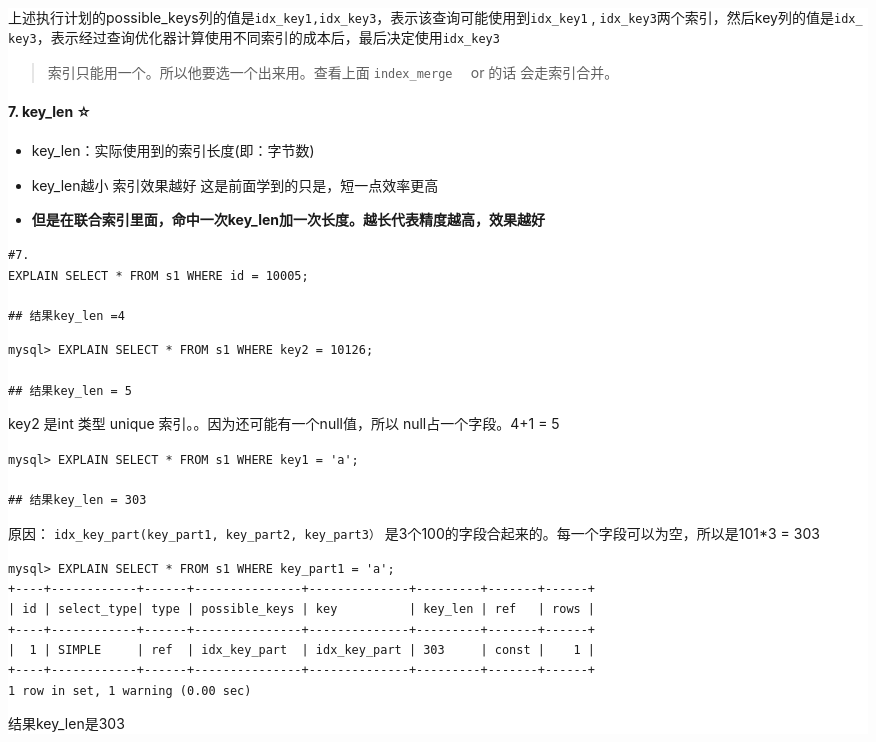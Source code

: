 上述执行计划的possible_keys列的值是`idx_key1,idx_key3`，表示该查询可能使用到`idx_key1` , `idx_key3`两个索引，然后key列的值是`idx_key3`，表示经过查询优化器计算使用不同索引的成本后，最后决定使用`idx_key3`

> 索引只能用一个。所以他要选一个出来用。查看上面 `index_merge  `  or 的话  会走索引合并。





#### **7. key_len ☆**

-  key_len：实际使用到的索引长度(即：字节数)

- key_len越小 索引效果越好 这是前面学到的只是，短一点效率更高
- **但是在联合索引里面，命中一次key_len加一次长度。越长代表精度越高，效果越好**


```mysql
#7. 
EXPLAIN SELECT * FROM s1 WHERE id = 10005;

## 结果key_len =4
```






```mysql
mysql> EXPLAIN SELECT * FROM s1 WHERE key2 = 10126;

## 结果key_len = 5
```

key2 是int 类型 unique 索引。。因为还可能有一个null值，所以 null占一个字段。4+1 = 5




```mysql
mysql> EXPLAIN SELECT * FROM s1 WHERE key1 = 'a';

## 结果key_len = 303 
```

原因： `idx_key_part(key_part1, key_part2, key_part3）` 是3个100的字段合起来的。每一个字段可以为空，所以是101*3 = 303





```mysql
mysql> EXPLAIN SELECT * FROM s1 WHERE key_part1 = 'a';
+----+------------+------+---------------+--------------+---------+-------+------+
| id | select_type| type | possible_keys | key          | key_len | ref   | rows |
+----+------------+------+---------------+--------------+---------+-------+------+
|  1 | SIMPLE     | ref  | idx_key_part  | idx_key_part | 303     | const |    1 |
+----+------------+------+---------------+--------------+---------+-------+------+
1 row in set, 1 warning (0.00 sec)
```

结果key_len是303


